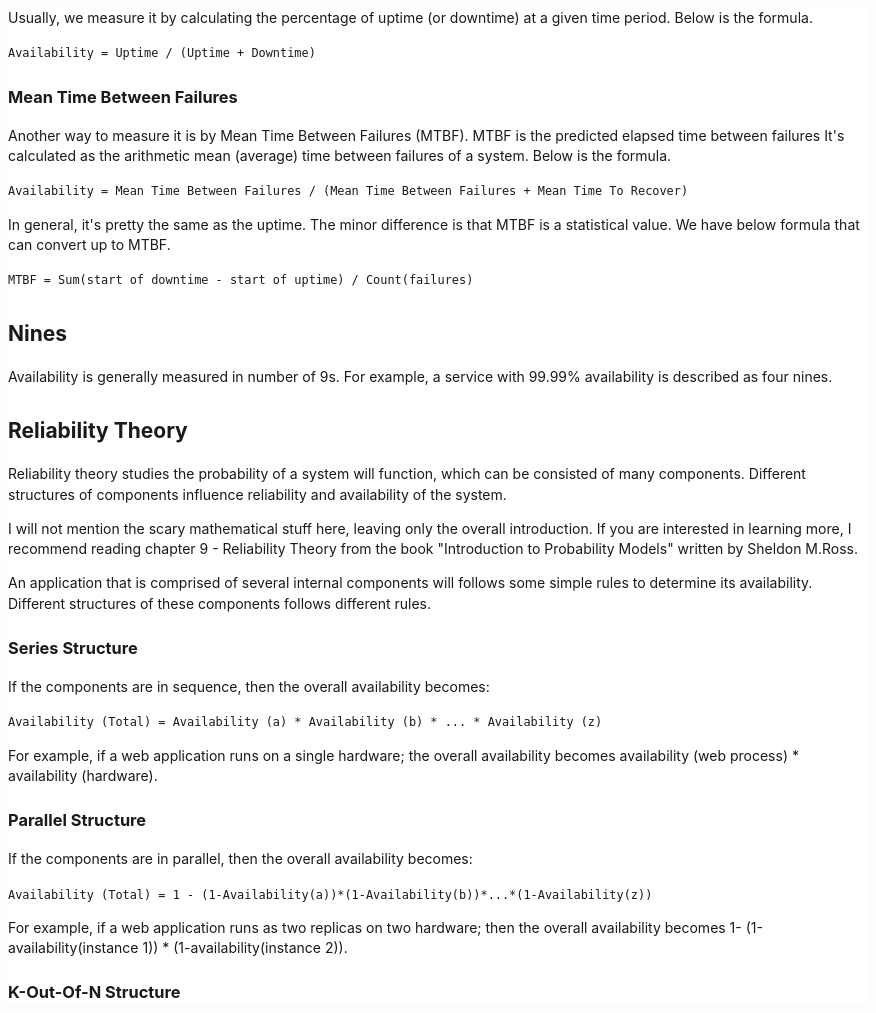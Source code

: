 Usually, we measure it by calculating the percentage of uptime (or downtime) at a given time period. Below is the formula.

    Availability = Uptime / (Uptime + Downtime)

### Mean Time Between Failures

Another way to measure it is by Mean Time Between Failures (MTBF). MTBF is the predicted elapsed time between failures  It's calculated as the arithmetic mean (average) time between failures of a system. Below is the formula.

    Availability = Mean Time Between Failures / (Mean Time Between Failures + Mean Time To Recover)

In general, it's pretty the same as the uptime. The minor difference is that MTBF is a statistical value. We have below formula that can convert up to MTBF.

    MTBF = Sum(start of downtime - start of uptime) / Count(failures)

## Nines

Availability is generally measured in number of 9s. For example, a service with 99.99% availability is described as four nines.

## Reliability Theory

Reliability theory studies the probability of a system will function, which can be consisted of many components. Different structures of components influence reliability and availability of the system.

I will not mention the scary mathematical stuff here, leaving only the overall introduction. If you are interested in learning more, I recommend reading chapter 9 - Reliability Theory from the book "Introduction to Probability Models" written by Sheldon M.Ross.

An application that is comprised of several internal components will follows some simple rules to determine its availability. Different structures of these components follows different rules.

### Series Structure

If the components are in sequence, then the overall availability becomes:

    Availability (Total) = Availability (a) * Availability (b) * ... * Availability (z)

For example, if a web application runs on a single hardware; the overall availability becomes availability (web process) * availability (hardware).

### Parallel Structure

If the components are in parallel, then the overall availability becomes:

    Availability (Total) = 1 - (1-Availability(a))*(1-Availability(b))*...*(1-Availability(z))

For example, if a web application runs as two replicas on two hardware; then the overall availability becomes 1- (1-availability(instance 1)) * (1-availability(instance 2)).

### K-Out-Of-N Structure

